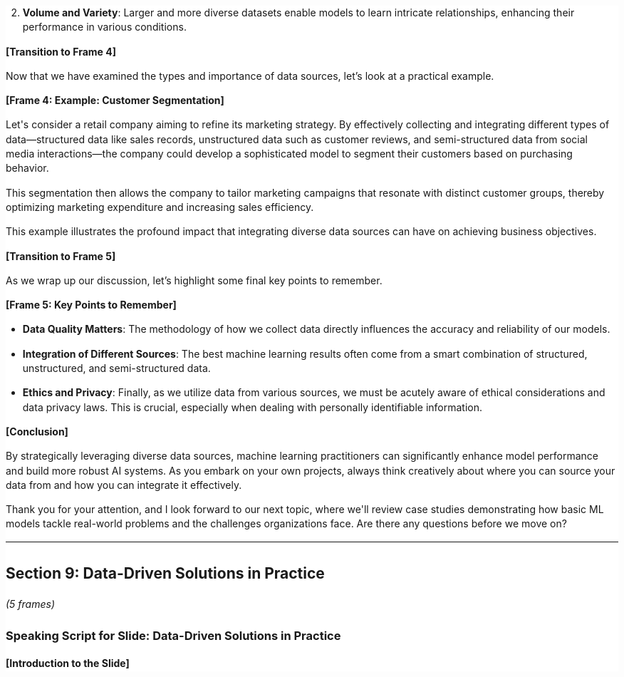 2. **Volume and Variety**: Larger and more diverse datasets enable models to learn intricate relationships, enhancing their performance in various conditions.

**[Transition to Frame 4]**

Now that we have examined the types and importance of data sources, let’s look at a practical example.

**[Frame 4: Example: Customer Segmentation]**

Let's consider a retail company aiming to refine its marketing strategy. By effectively collecting and integrating different types of data—structured data like sales records, unstructured data such as customer reviews, and semi-structured data from social media interactions—the company could develop a sophisticated model to segment their customers based on purchasing behavior. 

This segmentation then allows the company to tailor marketing campaigns that resonate with distinct customer groups, thereby optimizing marketing expenditure and increasing sales efficiency. 

This example illustrates the profound impact that integrating diverse data sources can have on achieving business objectives.

**[Transition to Frame 5]**

As we wrap up our discussion, let’s highlight some final key points to remember.

**[Frame 5: Key Points to Remember]**

- **Data Quality Matters**: The methodology of how we collect data directly influences the accuracy and reliability of our models.

- **Integration of Different Sources**: The best machine learning results often come from a smart combination of structured, unstructured, and semi-structured data.

- **Ethics and Privacy**: Finally, as we utilize data from various sources, we must be acutely aware of ethical considerations and data privacy laws. This is crucial, especially when dealing with personally identifiable information.

**[Conclusion]**

By strategically leveraging diverse data sources, machine learning practitioners can significantly enhance model performance and build more robust AI systems. As you embark on your own projects, always think creatively about where you can source your data from and how you can integrate it effectively. 

Thank you for your attention, and I look forward to our next topic, where we'll review case studies demonstrating how basic ML models tackle real-world problems and the challenges organizations face. Are there any questions before we move on?

---

## Section 9: Data-Driven Solutions in Practice
*(5 frames)*

### Speaking Script for Slide: Data-Driven Solutions in Practice

**[Introduction to the Slide]**
